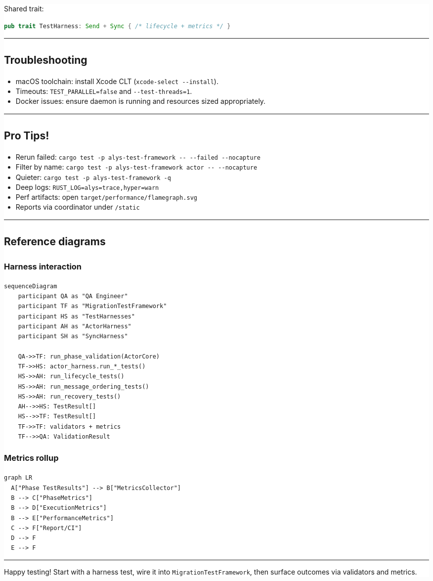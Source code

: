Shared trait:
```181:209:tests/src/framework/harness/mod.rs
pub trait TestHarness: Send + Sync { /* lifecycle + metrics */ }
```

---

## Troubleshooting
- macOS toolchain: install Xcode CLT (`xcode-select --install`).
- Timeouts: `TEST_PARALLEL=false` and `--test-threads=1`.
- Docker issues: ensure daemon is running and resources sized appropriately.

---

## Pro Tips!
- Rerun failed: `cargo test -p alys-test-framework -- --failed --nocapture`
- Filter by name: `cargo test -p alys-test-framework actor -- --nocapture`
- Quieter: `cargo test -p alys-test-framework -q`
- Deep logs: `RUST_LOG=alys=trace,hyper=warn`
- Perf artifacts: open `target/performance/flamegraph.svg`
- Reports via coordinator under `/static`

---

## Reference diagrams

### Harness interaction
```mermaid
sequenceDiagram
    participant QA as "QA Engineer"
    participant TF as "MigrationTestFramework"
    participant HS as "TestHarnesses"
    participant AH as "ActorHarness"
    participant SH as "SyncHarness"

    QA->>TF: run_phase_validation(ActorCore)
    TF->>HS: actor_harness.run_*_tests()
    HS->>AH: run_lifecycle_tests()
    HS->>AH: run_message_ordering_tests()
    HS->>AH: run_recovery_tests()
    AH-->>HS: TestResult[]
    HS-->>TF: TestResult[]
    TF->>TF: validators + metrics
    TF-->>QA: ValidationResult
```

### Metrics rollup
```mermaid
graph LR
  A["Phase TestResults"] --> B["MetricsCollector"]
  B --> C["PhaseMetrics"]
  B --> D["ExecutionMetrics"]
  B --> E["PerformanceMetrics"]
  C --> F["Report/CI"]
  D --> F
  E --> F
```

---

Happy testing! Start with a harness test, wire it into `MigrationTestFramework`, then surface outcomes via validators and metrics.

